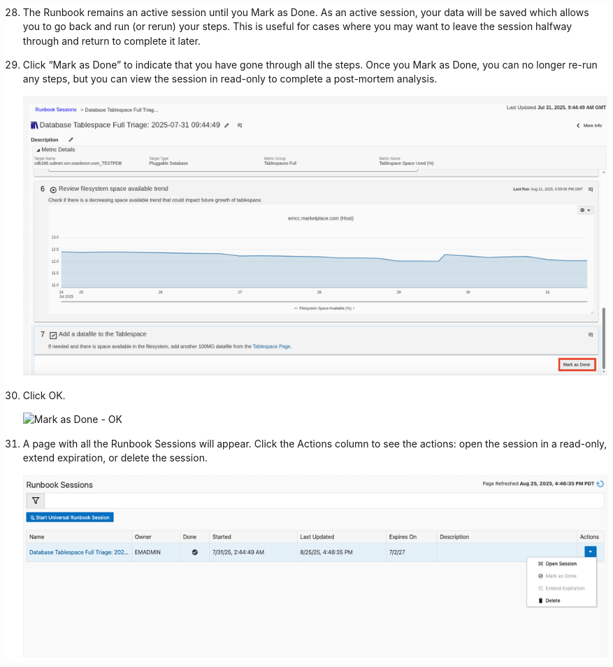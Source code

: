 28.	The Runbook remains an active session until you Mark as Done. As an active session, your data will be saved which allows you to go back and run (or rerun) your steps. This is useful for cases where you may want to leave the session halfway through and return to complete it later.

29.	Click “Mark as Done” to indicate that you have gone through all the steps. Once you Mark as Done, you can no longer re-run any steps, but you can view the session in read-only to complete a post-mortem analysis.

      ![Click Mark as Done](images/start-runbook-metric/mark-as-done-24ai.png " ") 

30. Click OK.

      ![Mark as Done - OK](images/start-runbook-metric/mark-as-done-popup.png " ")

31. A page with all the Runbook Sessions will appear. Click the Actions column to see the actions: open the session in a read-only, extend expiration, or delete the session.

      ![Runbook Sessions](images/start-runbook-metric/runbook-sessions.png " ")
